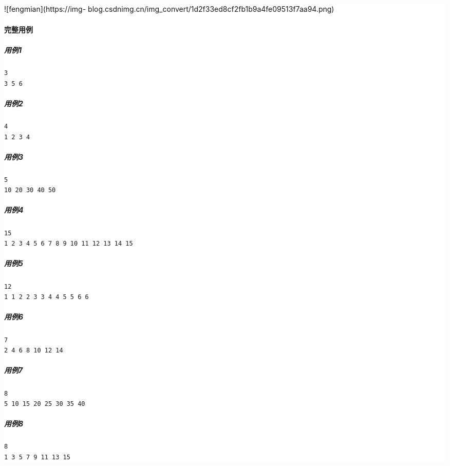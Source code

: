 ![fengmian](https://img-
blog.csdnimg.cn/img_convert/1d2f33ed8cf2fb1b9a4fe09513f7aa94.png)

#### 完整用例

##### 用例1

    
    
    3
    3 5 6
    

##### 用例2

    
    
    4
    1 2 3 4
    

##### 用例3

    
    
    5
    10 20 30 40 50
    

##### 用例4

    
    
    15
    1 2 3 4 5 6 7 8 9 10 11 12 13 14 15
    

##### 用例5

    
    
    12
    1 1 2 2 3 3 4 4 5 5 6 6
    

##### 用例6

    
    
    7
    2 4 6 8 10 12 14
    

##### 用例7

    
    
    8
    5 10 15 20 25 30 35 40
    

##### 用例8

    
    
    8
    1 3 5 7 9 11 13 15
    